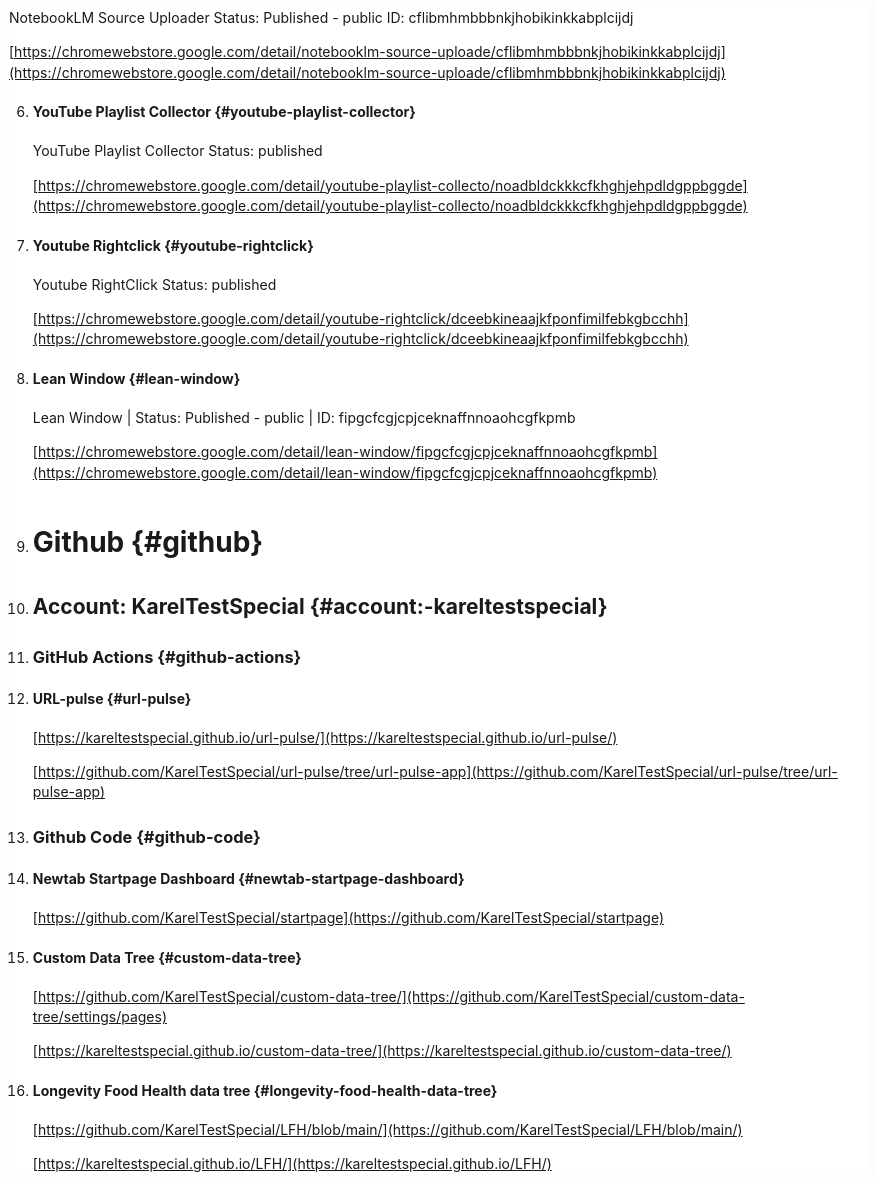    NotebookLM Source Uploader Status: Published \- public ID: cflibmhmbbbnkjhobikinkkabplcijdj

   [https://chromewebstore.google.com/detail/notebooklm-source-uploade/cflibmhmbbbnkjhobikinkkabplcijdj](https://chromewebstore.google.com/detail/notebooklm-source-uploade/cflibmhmbbbnkjhobikinkkabplcijdj) 

6. #### YouTube Playlist Collector {#youtube-playlist-collector}

   YouTube Playlist Collector Status: published

   [https://chromewebstore.google.com/detail/youtube-playlist-collecto/noadbldckkkcfkhghjehpdldgppbggde](https://chromewebstore.google.com/detail/youtube-playlist-collecto/noadbldckkkcfkhghjehpdldgppbggde) 

7. #### Youtube Rightclick {#youtube-rightclick}

   Youtube RightClick Status: published

   [https://chromewebstore.google.com/detail/youtube-rightclick/dceebkineaajkfponfimilfebkgbcchh](https://chromewebstore.google.com/detail/youtube-rightclick/dceebkineaajkfponfimilfebkgbcchh) 

8. #### Lean Window {#lean-window}

   Lean Window | Status: Published \- public | ID: fipgcfcgjcpjceknaffnnoaohcgfkpmb

   [https://chromewebstore.google.com/detail/lean-window/fipgcfcgjcpjceknaffnnoaohcgfkpmb](https://chromewebstore.google.com/detail/lean-window/fipgcfcgjcpjceknaffnnoaohcgfkpmb) 

   

2. # Github {#github}

1. ## Account: KarelTestSpecial {#account:-kareltestspecial}

1. ### GitHub Actions {#github-actions}

1. #### URL-pulse {#url-pulse}

   [https://kareltestspecial.github.io/url-pulse/](https://kareltestspecial.github.io/url-pulse/) 

   [https://github.com/KarelTestSpecial/url-pulse/tree/url-pulse-app](https://github.com/KarelTestSpecial/url-pulse/tree/url-pulse-app)

2. ### Github Code {#github-code}

1. #### Newtab Startpage Dashboard {#newtab-startpage-dashboard}

   [https://github.com/KarelTestSpecial/startpage](https://github.com/KarelTestSpecial/startpage) 

2. #### Custom Data Tree {#custom-data-tree}

   [https://github.com/KarelTestSpecial/custom-data-tree/](https://github.com/KarelTestSpecial/custom-data-tree/settings/pages)

   [https://kareltestspecial.github.io/custom-data-tree/](https://kareltestspecial.github.io/custom-data-tree/) 

3. #### Longevity Food Health data tree {#longevity-food-health-data-tree}

   [https://github.com/KarelTestSpecial/LFH/blob/main/](https://github.com/KarelTestSpecial/LFH/blob/main/)

   [https://kareltestspecial.github.io/LFH/](https://kareltestspecial.github.io/LFH/) 
